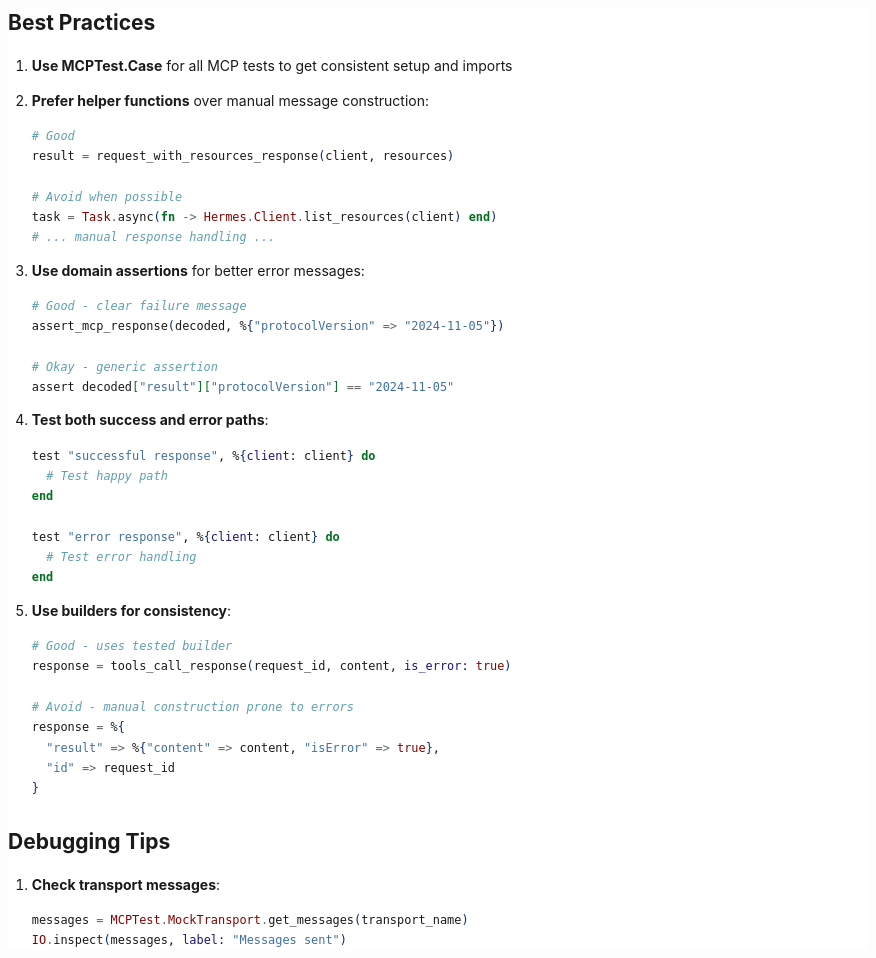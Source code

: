 ## Best Practices

1. **Use MCPTest.Case** for all MCP tests to get consistent setup and imports

2. **Prefer helper functions** over manual message construction:
   ```elixir
   # Good
   result = request_with_resources_response(client, resources)
   
   # Avoid when possible
   task = Task.async(fn -> Hermes.Client.list_resources(client) end)
   # ... manual response handling ...
   ```

3. **Use domain assertions** for better error messages:
   ```elixir
   # Good - clear failure message
   assert_mcp_response(decoded, %{"protocolVersion" => "2024-11-05"})
   
   # Okay - generic assertion
   assert decoded["result"]["protocolVersion"] == "2024-11-05"
   ```

4. **Test both success and error paths**:
   ```elixir
   test "successful response", %{client: client} do
     # Test happy path
   end
   
   test "error response", %{client: client} do  
     # Test error handling
   end
   ```

5. **Use builders for consistency**:
   ```elixir
   # Good - uses tested builder
   response = tools_call_response(request_id, content, is_error: true)
   
   # Avoid - manual construction prone to errors
   response = %{
     "result" => %{"content" => content, "isError" => true},
     "id" => request_id
   }
   ```

## Debugging Tips

1. **Check transport messages**:
   ```elixir
   messages = MCPTest.MockTransport.get_messages(transport_name)
   IO.inspect(messages, label: "Messages sent")
   ```

